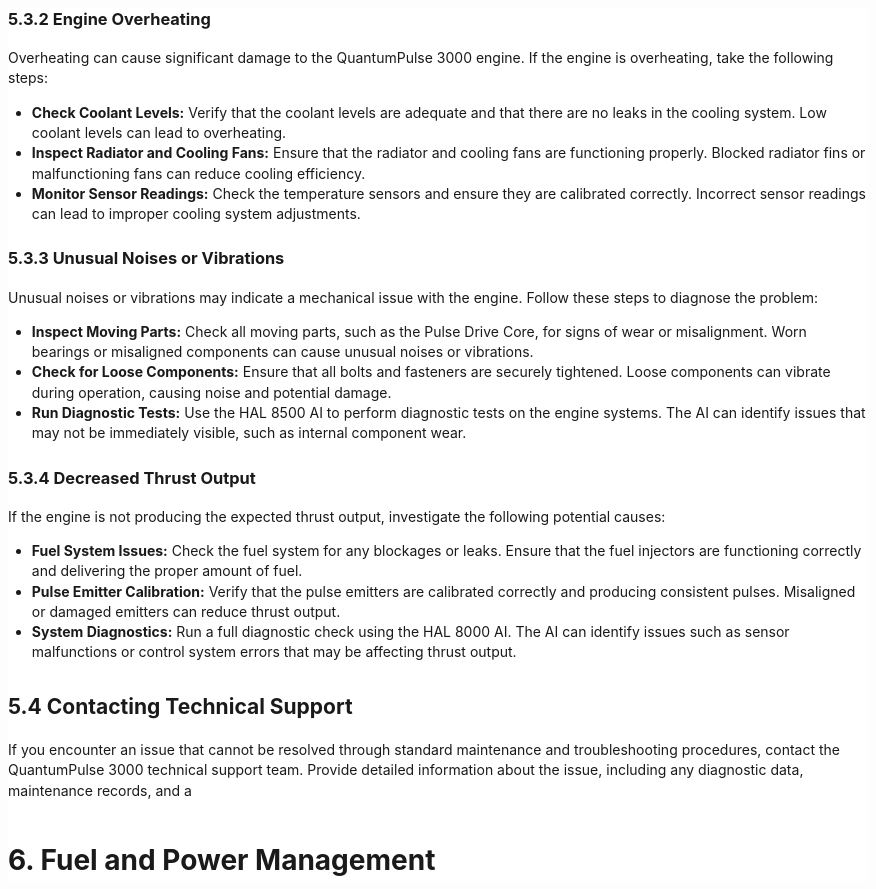 ### 5.3.2 Engine Overheating
Overheating can cause significant damage to the QuantumPulse 3000
engine. If the engine is overheating, take the following steps:

- **Check Coolant Levels:** Verify that the coolant levels are
  adequate and that there are no leaks in the cooling system. Low
  coolant levels can lead to overheating.
- **Inspect Radiator and Cooling Fans:** Ensure that the radiator and
  cooling fans are functioning properly. Blocked radiator fins or
  malfunctioning fans can reduce cooling efficiency.
- **Monitor Sensor Readings:** Check the temperature sensors and
  ensure they are calibrated correctly. Incorrect sensor readings can
  lead to improper cooling system adjustments.

### 5.3.3 Unusual Noises or Vibrations
Unusual noises or vibrations may indicate a mechanical issue with the
engine. Follow these steps to diagnose the problem:

- **Inspect Moving Parts:** Check all moving parts, such as the Pulse
  Drive Core, for signs of wear or misalignment. Worn bearings or
  misaligned components can cause unusual noises or vibrations.
- **Check for Loose Components:** Ensure that all bolts and fasteners
  are securely tightened. Loose components can vibrate during
  operation, causing noise and potential damage.
- **Run Diagnostic Tests:** Use the HAL 8500 AI to perform diagnostic
  tests on the engine systems. The AI can identify issues that may not
  be immediately visible, such as internal component wear.

### 5.3.4 Decreased Thrust Output
If the engine is not producing the expected thrust output, investigate
the following potential causes:

- **Fuel System Issues:** Check the fuel system for any blockages or
  leaks. Ensure that the fuel injectors are functioning correctly and
  delivering the proper amount of fuel.
- **Pulse Emitter Calibration:** Verify that the pulse emitters are
  calibrated correctly and producing consistent pulses. Misaligned or
  damaged emitters can reduce thrust output.
- **System Diagnostics:** Run a full diagnostic check using the HAL
  8000 AI. The AI can identify issues such as sensor malfunctions or
  control system errors that may be affecting thrust output.

## 5.4 Contacting Technical Support
If you encounter an issue that cannot be resolved through standard
maintenance and troubleshooting procedures, contact the QuantumPulse
3000 technical support team. Provide detailed information about the
issue, including any diagnostic data, maintenance records, and a

# 6. Fuel and Power Management
